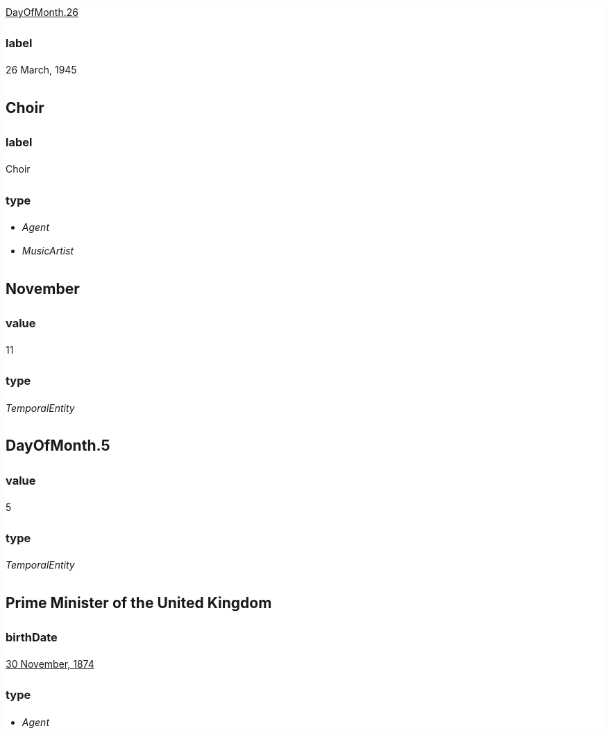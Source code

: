 [DayOfMonth.26](#DayOfMonth.26)

### label


26 March, 1945

## Choir

### label


Choir

### type

 - *Agent*

 - *MusicArtist*

## November

### value


11

### type


*TemporalEntity*

## DayOfMonth.5

### value


5

### type


*TemporalEntity*

## Prime Minister of the United Kingdom

### birthDate


[30 November, 1874](#30-November-1874)

### type

 - *Agent*
